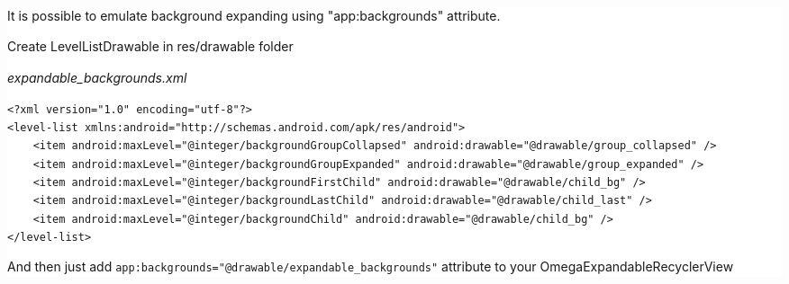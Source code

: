 It is possible to emulate background expanding using "app:backgrounds" attribute.

Create LevelListDrawable in res/drawable folder

*expandable_backgrounds.xml*
```
<?xml version="1.0" encoding="utf-8"?>
<level-list xmlns:android="http://schemas.android.com/apk/res/android">
    <item android:maxLevel="@integer/backgroundGroupCollapsed" android:drawable="@drawable/group_collapsed" />
    <item android:maxLevel="@integer/backgroundGroupExpanded" android:drawable="@drawable/group_expanded" />
    <item android:maxLevel="@integer/backgroundFirstChild" android:drawable="@drawable/child_bg" />
    <item android:maxLevel="@integer/backgroundLastChild" android:drawable="@drawable/child_last" />
    <item android:maxLevel="@integer/backgroundChild" android:drawable="@drawable/child_bg" />
</level-list>
```

And then just add ```app:backgrounds="@drawable/expandable_backgrounds"``` attribute to your OmegaExpandableRecyclerView
